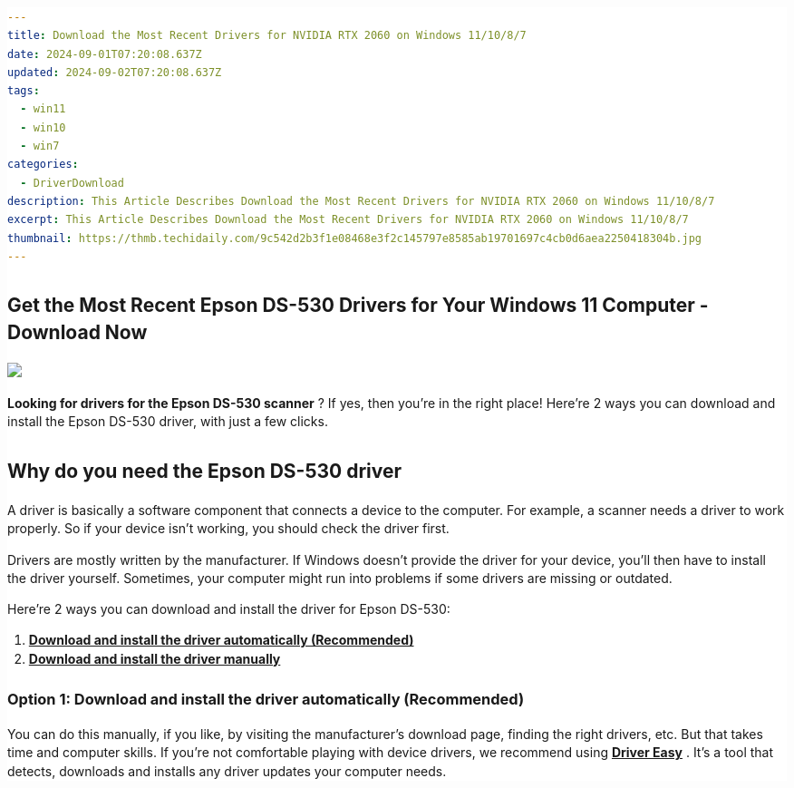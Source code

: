 ```yaml
---
title: Download the Most Recent Drivers for NVIDIA RTX 2060 on Windows 11/10/8/7
date: 2024-09-01T07:20:08.637Z
updated: 2024-09-02T07:20:08.637Z
tags:
  - win11
  - win10
  - win7
categories:
  - DriverDownload
description: This Article Describes Download the Most Recent Drivers for NVIDIA RTX 2060 on Windows 11/10/8/7
excerpt: This Article Describes Download the Most Recent Drivers for NVIDIA RTX 2060 on Windows 11/10/8/7
thumbnail: https://thmb.techidaily.com/9c542d2b3f1e08468e3f2c145797e8585ab19701697c4cb0d6aea2250418304b.jpg
---
```


## Get the Most Recent Epson DS-530 Drivers for Your Windows 11 Computer - Download Now

![](https://images.drivereasy.com/wp-content/uploads/2020/08/Escaner_DS-530_03.jpg)

**Looking for drivers for the Epson DS-530 scanner** ? If yes, then you’re in the right place! Here’re 2 ways you can download and install the Epson DS-530 driver, with just a few clicks.

## Why do you need the Epson DS-530 driver

 A driver is basically a software component that connects a device to the computer. For example, a scanner needs a driver to work properly. So if your device isn’t working, you should check the driver first.

 Drivers are mostly written by the manufacturer. If Windows doesn’t provide the driver for your device, you’ll then have to install the driver yourself. Sometimes, your computer might run into problems if some drivers are missing or outdated.

 Here’re 2 ways you can download and install the driver for Epson DS-530:

1. **[Download and install the driver automatically (Recommended)](https://www.drivereasy.com/knowledge/epson-ds-530-driver-download-for-windows/#option1)**
2. **[Download and install the driver manually](https://tools.techidaily.com/drivereasy/download/)**

### Option 1: Download and install the driver automatically (Recommended)

 You can do this manually, if you like, by visiting the manufacturer’s download page, finding the right drivers, etc. But that takes time and computer skills. If you’re not comfortable playing with device drivers, we recommend using **[Driver Easy](https://tools.techidaily.com/drivereasy/download/)**  . It’s a tool that detects, downloads and installs any driver updates your computer needs.
